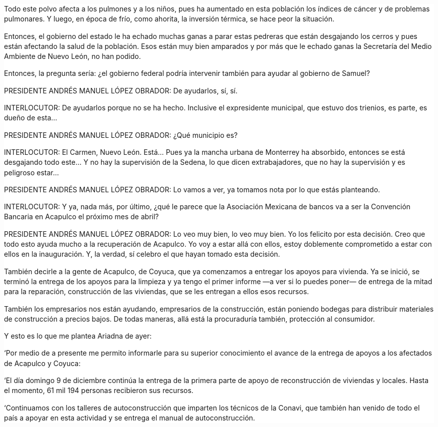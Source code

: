 Todo este polvo afecta a los pulmones y a los niños, pues ha aumentado en esta
población los índices de cáncer y de problemas pulmonares. Y luego, en época
de frío, como ahorita, la inversión térmica, se hace peor la situación.

Entonces, el gobierno del estado le ha echado muchas ganas a parar estas
pedreras que están desgajando los cerros y pues están afectando la salud de la
población. Esos están muy bien amparados y por más que le echado ganas la
Secretaría del Medio Ambiente de Nuevo León, no han podido.

Entonces, la pregunta sería: ¿el gobierno federal podría intervenir también
para ayudar al gobierno de Samuel?

PRESIDENTE ANDRÉS MANUEL LÓPEZ OBRADOR: De ayudarlos, sí, sí.

INTERLOCUTOR: De ayudarlos porque no se ha hecho. Inclusive el expresidente
municipal, que estuvo dos trienios, es parte, es dueño de esta…

PRESIDENTE ANDRÉS MANUEL LÓPEZ OBRADOR: ¿Qué municipio es?

INTERLOCUTOR: El Carmen, Nuevo León. Está… Pues ya la mancha urbana de
Monterrey ha absorbido, entonces se está desgajando todo este… Y no hay la
supervisión de la Sedena, lo que dicen extrabajadores, que no hay la
supervisión y es peligroso estar…

PRESIDENTE ANDRÉS MANUEL LÓPEZ OBRADOR: Lo vamos a ver, ya tomamos nota por lo
que estás planteando.

INTERLOCUTOR: Y ya, nada más, por último, ¿qué le parece que la Asociación
Mexicana de bancos va a ser la Convención Bancaria en Acapulco el próximo mes
de abril?

PRESIDENTE ANDRÉS MANUEL LÓPEZ OBRADOR: Lo veo muy bien, lo veo muy bien. Yo
los felicito por esta decisión. Creo que todo esto ayuda mucho a la
recuperación de Acapulco. Yo voy a estar allá con ellos, estoy doblemente
comprometido a estar con ellos en la inauguración. Y, la verdad, sí celebro el
que hayan tomado esta decisión.

También decirle a la gente de Acapulco, de Coyuca, que ya comenzamos a
entregar los apoyos para vivienda. Ya se inició, se terminó la entrega de los
apoyos para la limpieza y ya tengo el primer informe —a ver si lo puedes
poner— de entrega de la mitad para la reparación, construcción de las
viviendas, que se les entregan a ellos esos recursos.

También los empresarios nos están ayudando, empresarios de la construcción,
están poniendo bodegas para distribuir materiales de construcción a precios
bajos. De todas maneras, allá está la procuraduría también, protección al
consumidor.

Y esto es lo que me plantea Ariadna de ayer:

‘Por medio de a presente me permito informarle para su superior conocimiento
el avance de la entrega de apoyos a los afectados de Acapulco y Coyuca:

‘El día domingo 9 de diciembre continúa la entrega de la primera parte de
apoyo de reconstrucción de viviendas y locales. Hasta el momento, 61 mil 194
personas recibieron sus recursos.

‘Continuamos con los talleres de autoconstrucción que imparten los técnicos de
la Conavi, que también han venido de todo el país a apoyar en esta actividad y
se entrega el manual de autoconstrucción.
